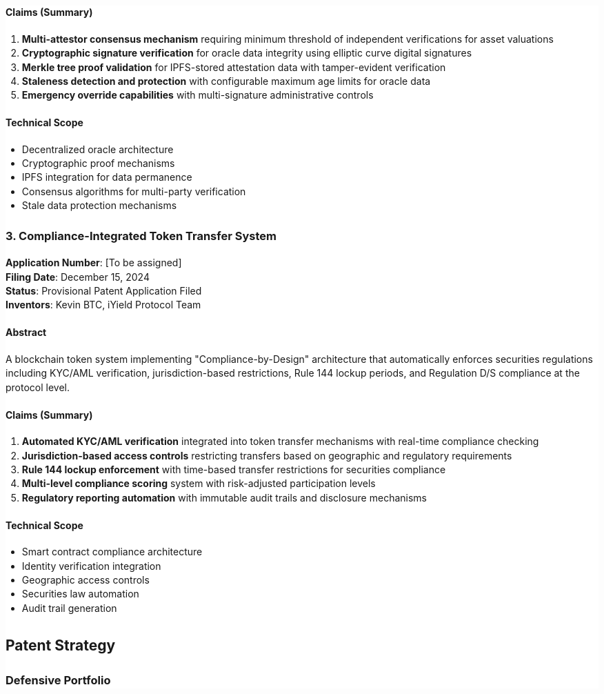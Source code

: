 #### Claims (Summary)

1. **Multi-attestor consensus mechanism** requiring minimum threshold of independent verifications for asset valuations
2. **Cryptographic signature verification** for oracle data integrity using elliptic curve digital signatures
3. **Merkle tree proof validation** for IPFS-stored attestation data with tamper-evident verification
4. **Staleness detection and protection** with configurable maximum age limits for oracle data
5. **Emergency override capabilities** with multi-signature administrative controls

#### Technical Scope

- Decentralized oracle architecture
- Cryptographic proof mechanisms
- IPFS integration for data permanence
- Consensus algorithms for multi-party verification
- Stale data protection mechanisms

### 3. Compliance-Integrated Token Transfer System

**Application Number**: [To be assigned]  
**Filing Date**: December 15, 2024  
**Status**: Provisional Patent Application Filed  
**Inventors**: Kevin BTC, iYield Protocol Team  

#### Abstract

A blockchain token system implementing "Compliance-by-Design" architecture that automatically enforces securities regulations including KYC/AML verification, jurisdiction-based restrictions, Rule 144 lockup periods, and Regulation D/S compliance at the protocol level.

#### Claims (Summary)

1. **Automated KYC/AML verification** integrated into token transfer mechanisms with real-time compliance checking
2. **Jurisdiction-based access controls** restricting transfers based on geographic and regulatory requirements
3. **Rule 144 lockup enforcement** with time-based transfer restrictions for securities compliance
4. **Multi-level compliance scoring** system with risk-adjusted participation levels
5. **Regulatory reporting automation** with immutable audit trails and disclosure mechanisms

#### Technical Scope

- Smart contract compliance architecture
- Identity verification integration
- Geographic access controls
- Securities law automation
- Audit trail generation

## Patent Strategy

### Defensive Portfolio
